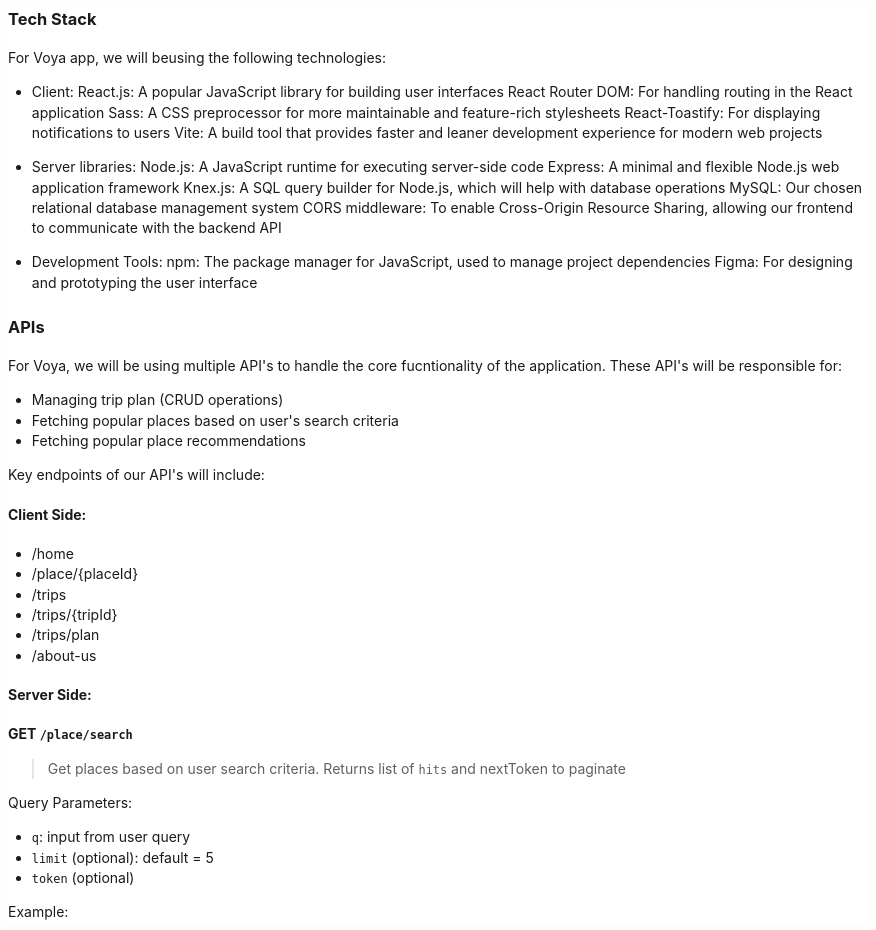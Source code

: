 ### Tech Stack

For Voya app, we will beusing the following technologies:

- Client:
  React.js: A popular JavaScript library for building user interfaces
  React Router DOM: For handling routing in the React application
  Sass: A CSS preprocessor for more maintainable and feature-rich stylesheets
  React-Toastify: For displaying notifications to users
  Vite: A build tool that provides faster and leaner development experience for modern web projects

- Server libraries:
  Node.js: A JavaScript runtime for executing server-side code
  Express: A minimal and flexible Node.js web application framework
  Knex.js: A SQL query builder for Node.js, which will help with database operations
  MySQL: Our chosen relational database management system
  CORS middleware: To enable Cross-Origin Resource Sharing, allowing our frontend to communicate with the backend API

- Development Tools:
  npm: The package manager for JavaScript, used to manage project dependencies
  Figma: For designing and prototyping the user interface

### APIs

For Voya, we will be using multiple API's to handle the core fucntionality of the application. These API's will be responsible for:

- Managing trip plan (CRUD operations)
- Fetching popular places based on user's search criteria
- Fetching popular place recommendations

Key endpoints of our API's will include:

#### Client Side:

- /home
- /place/{placeId}
- /trips
- /trips/{tripId}
- /trips/plan
- /about-us

#### Server Side:

**GET `/place/search`**

> Get places based on user search criteria. Returns list of `hits` and nextToken to paginate

Query Parameters:

- `q`: input from user query
- `limit` (optional): default = 5
- `token` (optional)

Example:
